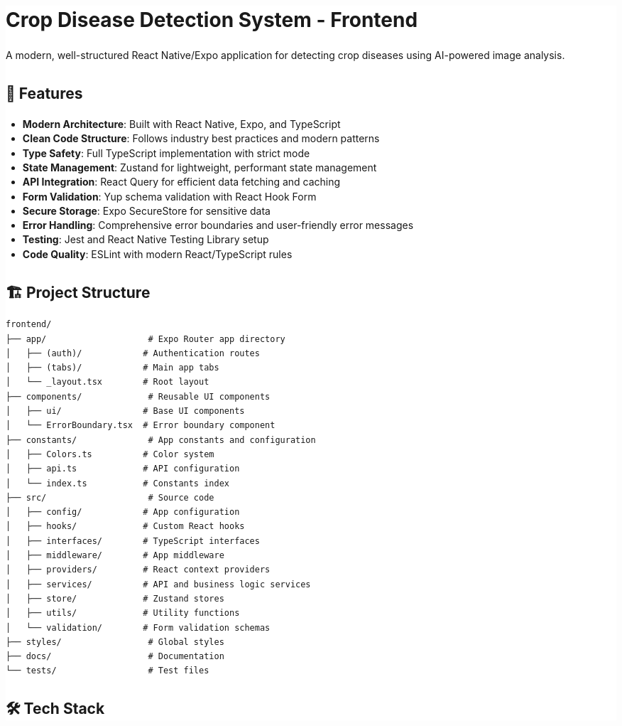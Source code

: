 # Crop Disease Detection System - Frontend

A modern, well-structured React Native/Expo application for detecting crop diseases using AI-powered image analysis.

## 🚀 Features

- **Modern Architecture**: Built with React Native, Expo, and TypeScript
- **Clean Code Structure**: Follows industry best practices and modern patterns
- **Type Safety**: Full TypeScript implementation with strict mode
- **State Management**: Zustand for lightweight, performant state management
- **API Integration**: React Query for efficient data fetching and caching
- **Form Validation**: Yup schema validation with React Hook Form
- **Secure Storage**: Expo SecureStore for sensitive data
- **Error Handling**: Comprehensive error boundaries and user-friendly error messages
- **Testing**: Jest and React Native Testing Library setup
- **Code Quality**: ESLint with modern React/TypeScript rules

## 🏗️ Project Structure

```
frontend/
├── app/                    # Expo Router app directory
│   ├── (auth)/            # Authentication routes
│   ├── (tabs)/            # Main app tabs
│   └── _layout.tsx        # Root layout
├── components/             # Reusable UI components
│   ├── ui/                # Base UI components
│   └── ErrorBoundary.tsx  # Error boundary component
├── constants/              # App constants and configuration
│   ├── Colors.ts          # Color system
│   ├── api.ts             # API configuration
│   └── index.ts           # Constants index
├── src/                    # Source code
│   ├── config/            # App configuration
│   ├── hooks/             # Custom React hooks
│   ├── interfaces/        # TypeScript interfaces
│   ├── middleware/        # App middleware
│   ├── providers/         # React context providers
│   ├── services/          # API and business logic services
│   ├── store/             # Zustand stores
│   ├── utils/             # Utility functions
│   └── validation/        # Form validation schemas
├── styles/                 # Global styles
├── docs/                   # Documentation
└── tests/                  # Test files
```

## 🛠️ Tech Stack
